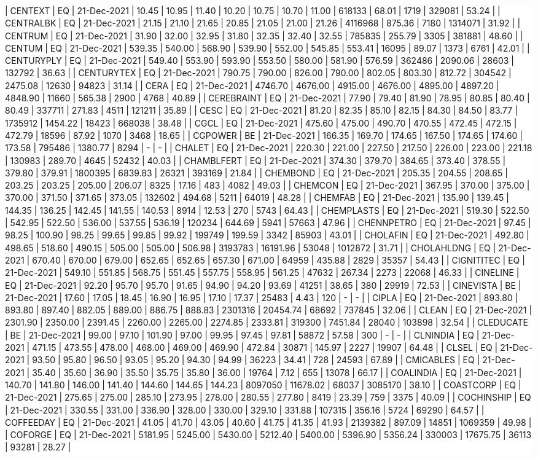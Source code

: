 | CENTEXT | EQ | 21-Dec-2021 | 10.45 | 10.95 | 11.40 | 10.20 | 10.75 | 10.70 | 11.00 | 618133 | 68.01 | 1719 | 329081 | 53.24 |
| CENTRALBK | EQ | 21-Dec-2021 | 21.15 | 21.10 | 21.65 | 20.85 | 21.05 | 21.00 | 21.26 | 4116968 | 875.36 | 7180 | 1314071 | 31.92 |
| CENTRUM | EQ | 21-Dec-2021 | 31.90 | 32.00 | 32.95 | 31.80 | 32.35 | 32.40 | 32.55 | 785835 | 255.79 | 3305 | 381881 | 48.60 |
| CENTUM | EQ | 21-Dec-2021 | 539.35 | 540.00 | 568.90 | 539.90 | 552.00 | 545.85 | 553.41 | 16095 | 89.07 | 1373 | 6761 | 42.01 |
| CENTURYPLY | EQ | 21-Dec-2021 | 549.40 | 553.90 | 593.90 | 553.50 | 580.00 | 581.90 | 576.59 | 362486 | 2090.06 | 28603 | 132792 | 36.63 |
| CENTURYTEX | EQ | 21-Dec-2021 | 790.75 | 790.00 | 826.00 | 790.00 | 802.05 | 803.30 | 812.72 | 304542 | 2475.08 | 12630 | 94823 | 31.14 |
| CERA | EQ | 21-Dec-2021 | 4746.70 | 4676.00 | 4915.00 | 4676.00 | 4895.00 | 4897.20 | 4848.90 | 11660 | 565.38 | 2900 | 4768 | 40.89 |
| CEREBRAINT | EQ | 21-Dec-2021 | 77.90 | 79.40 | 81.90 | 78.95 | 80.85 | 80.40 | 80.49 | 337711 | 271.83 | 4511 | 121211 | 35.89 |
| CESC | EQ | 21-Dec-2021 | 81.20 | 82.35 | 85.10 | 82.15 | 84.30 | 84.50 | 83.77 | 1735912 | 1454.22 | 18423 | 668038 | 38.48 |
| CGCL | EQ | 21-Dec-2021 | 475.60 | 475.00 | 490.70 | 470.55 | 472.45 | 472.15 | 472.79 | 18596 | 87.92 | 1070 | 3468 | 18.65 |
| CGPOWER | BE | 21-Dec-2021 | 166.35 | 169.70 | 174.65 | 167.50 | 174.65 | 174.60 | 173.58 | 795486 | 1380.77 | 8294 | - | - |
| CHALET | EQ | 21-Dec-2021 | 220.30 | 221.00 | 227.50 | 217.50 | 226.00 | 223.00 | 221.18 | 130983 | 289.70 | 4645 | 52432 | 40.03 |
| CHAMBLFERT | EQ | 21-Dec-2021 | 374.30 | 379.70 | 384.65 | 373.40 | 378.55 | 379.80 | 379.91 | 1800395 | 6839.83 | 26321 | 393169 | 21.84 |
| CHEMBOND | EQ | 21-Dec-2021 | 205.35 | 204.55 | 208.65 | 203.25 | 203.25 | 205.00 | 206.07 | 8325 | 17.16 | 483 | 4082 | 49.03 |
| CHEMCON | EQ | 21-Dec-2021 | 367.95 | 370.00 | 375.00 | 370.00 | 371.50 | 371.65 | 373.05 | 132602 | 494.68 | 5211 | 64019 | 48.28 |
| CHEMFAB | EQ | 21-Dec-2021 | 135.90 | 139.45 | 144.35 | 136.25 | 142.45 | 141.55 | 140.53 | 8914 | 12.53 | 270 | 5743 | 64.43 |
| CHEMPLASTS | EQ | 21-Dec-2021 | 519.30 | 522.50 | 542.95 | 522.50 | 536.00 | 537.55 | 536.19 | 120234 | 644.69 | 5941 | 57663 | 47.96 |
| CHENNPETRO | EQ | 21-Dec-2021 | 97.45 | 98.25 | 100.90 | 98.25 | 99.65 | 99.85 | 99.92 | 199749 | 199.59 | 3342 | 85903 | 43.01 |
| CHOLAFIN | EQ | 21-Dec-2021 | 492.80 | 498.65 | 518.60 | 490.15 | 505.00 | 505.00 | 506.98 | 3193783 | 16191.96 | 53048 | 1012872 | 31.71 |
| CHOLAHLDNG | EQ | 21-Dec-2021 | 670.40 | 670.00 | 679.00 | 652.65 | 652.65 | 657.30 | 671.00 | 64959 | 435.88 | 2829 | 35357 | 54.43 |
| CIGNITITEC | EQ | 21-Dec-2021 | 549.10 | 551.85 | 568.75 | 551.45 | 557.75 | 558.95 | 561.25 | 47632 | 267.34 | 2273 | 22068 | 46.33 |
| CINELINE | EQ | 21-Dec-2021 | 92.20 | 95.70 | 95.70 | 91.65 | 94.90 | 94.20 | 93.69 | 41251 | 38.65 | 380 | 29919 | 72.53 |
| CINEVISTA | BE | 21-Dec-2021 | 17.60 | 17.05 | 18.45 | 16.90 | 16.95 | 17.10 | 17.37 | 25483 | 4.43 | 120 | - | - |
| CIPLA | EQ | 21-Dec-2021 | 893.80 | 893.80 | 897.40 | 882.05 | 889.00 | 886.75 | 888.83 | 2301316 | 20454.74 | 68692 | 737845 | 32.06 |
| CLEAN | EQ | 21-Dec-2021 | 2301.90 | 2350.00 | 2391.45 | 2260.00 | 2265.00 | 2274.85 | 2333.81 | 319300 | 7451.84 | 28040 | 103898 | 32.54 |
| CLEDUCATE | BE | 21-Dec-2021 | 99.00 | 97.10 | 101.90 | 97.00 | 99.95 | 97.45 | 97.81 | 58872 | 57.58 | 300 | - | - |
| CLNINDIA | EQ | 21-Dec-2021 | 471.15 | 473.55 | 478.00 | 468.00 | 469.00 | 469.90 | 472.84 | 30871 | 145.97 | 2227 | 19907 | 64.48 |
| CLSEL | EQ | 21-Dec-2021 | 93.50 | 95.80 | 96.50 | 93.05 | 95.20 | 94.30 | 94.99 | 36223 | 34.41 | 728 | 24593 | 67.89 |
| CMICABLES | EQ | 21-Dec-2021 | 35.40 | 35.60 | 36.90 | 35.50 | 35.75 | 35.80 | 36.00 | 19764 | 7.12 | 655 | 13078 | 66.17 |
| COALINDIA | EQ | 21-Dec-2021 | 140.70 | 141.80 | 146.00 | 141.40 | 144.60 | 144.65 | 144.23 | 8097050 | 11678.02 | 68037 | 3085170 | 38.10 |
| COASTCORP | EQ | 21-Dec-2021 | 275.65 | 275.00 | 285.10 | 273.95 | 278.00 | 280.55 | 277.80 | 8419 | 23.39 | 759 | 3375 | 40.09 |
| COCHINSHIP | EQ | 21-Dec-2021 | 330.55 | 331.00 | 336.90 | 328.00 | 330.00 | 329.10 | 331.88 | 107315 | 356.16 | 5724 | 69290 | 64.57 |
| COFFEEDAY | EQ | 21-Dec-2021 | 41.05 | 41.70 | 43.05 | 40.60 | 41.75 | 41.35 | 41.93 | 2139382 | 897.09 | 14851 | 1069359 | 49.98 |
| COFORGE | EQ | 21-Dec-2021 | 5181.95 | 5245.00 | 5430.00 | 5212.40 | 5400.00 | 5396.90 | 5356.24 | 330003 | 17675.75 | 36113 | 93281 | 28.27 |

